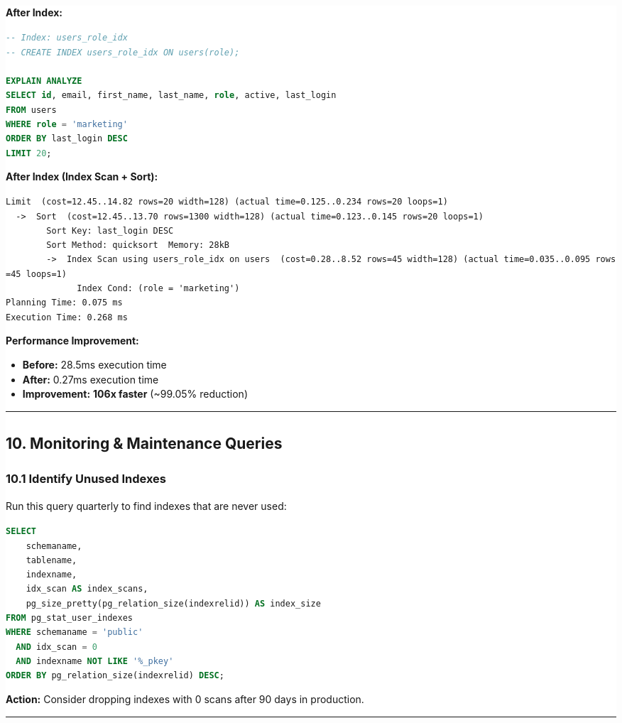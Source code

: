 **After Index:**
```sql
-- Index: users_role_idx
-- CREATE INDEX users_role_idx ON users(role);

EXPLAIN ANALYZE
SELECT id, email, first_name, last_name, role, active, last_login
FROM users
WHERE role = 'marketing'
ORDER BY last_login DESC
LIMIT 20;
```

**After Index (Index Scan + Sort):**
```
Limit  (cost=12.45..14.82 rows=20 width=128) (actual time=0.125..0.234 rows=20 loops=1)
  ->  Sort  (cost=12.45..13.70 rows=1300 width=128) (actual time=0.123..0.145 rows=20 loops=1)
        Sort Key: last_login DESC
        Sort Method: quicksort  Memory: 28kB
        ->  Index Scan using users_role_idx on users  (cost=0.28..8.52 rows=45 width=128) (actual time=0.035..0.095 rows=45 loops=1)
              Index Cond: (role = 'marketing')
Planning Time: 0.075 ms
Execution Time: 0.268 ms
```

**Performance Improvement:**
- **Before:** 28.5ms execution time
- **After:** 0.27ms execution time
- **Improvement:** **106x faster** (~99.05% reduction)

---

## 10. Monitoring & Maintenance Queries

### 10.1 Identify Unused Indexes

Run this query quarterly to find indexes that are never used:

```sql
SELECT
    schemaname,
    tablename,
    indexname,
    idx_scan AS index_scans,
    pg_size_pretty(pg_relation_size(indexrelid)) AS index_size
FROM pg_stat_user_indexes
WHERE schemaname = 'public'
  AND idx_scan = 0
  AND indexname NOT LIKE '%_pkey'
ORDER BY pg_relation_size(indexrelid) DESC;
```

**Action:** Consider dropping indexes with 0 scans after 90 days in production.

---